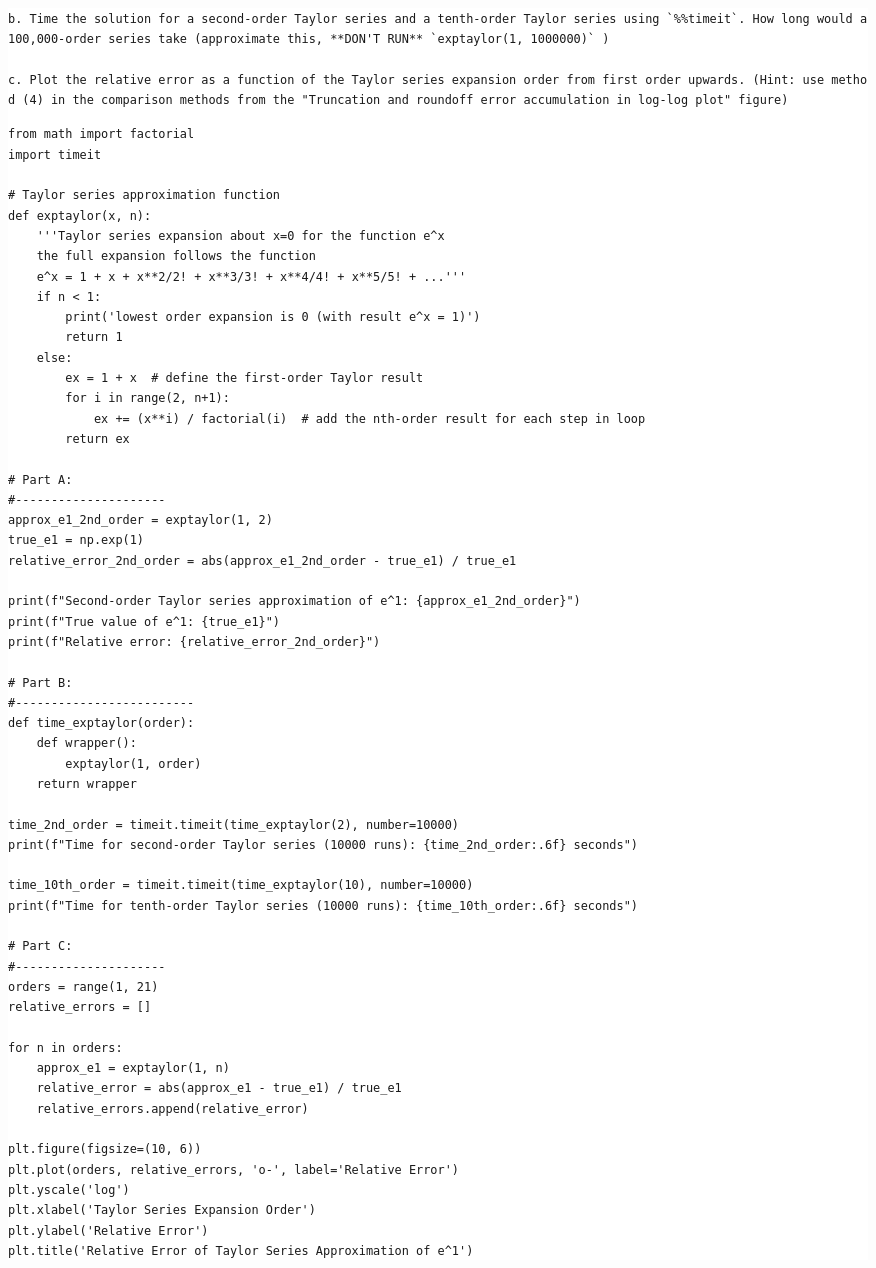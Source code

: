     b. Time the solution for a second-order Taylor series and a tenth-order Taylor series using `%%timeit`. How long would a 100,000-order series take (approximate this, **DON'T RUN** `exptaylor(1, 1000000)` )
    
    c. Plot the relative error as a function of the Taylor series expansion order from first order upwards. (Hint: use method (4) in the comparison methods from the "Truncation and roundoff error accumulation in log-log plot" figure)

```{code-cell} ipython3
from math import factorial
import timeit

# Taylor series approximation function
def exptaylor(x, n):
    '''Taylor series expansion about x=0 for the function e^x
    the full expansion follows the function
    e^x = 1 + x + x**2/2! + x**3/3! + x**4/4! + x**5/5! + ...'''
    if n < 1:
        print('lowest order expansion is 0 (with result e^x = 1)')
        return 1
    else:
        ex = 1 + x  # define the first-order Taylor result
        for i in range(2, n+1):
            ex += (x**i) / factorial(i)  # add the nth-order result for each step in loop
        return ex

# Part A:
#---------------------
approx_e1_2nd_order = exptaylor(1, 2)
true_e1 = np.exp(1)
relative_error_2nd_order = abs(approx_e1_2nd_order - true_e1) / true_e1

print(f"Second-order Taylor series approximation of e^1: {approx_e1_2nd_order}")
print(f"True value of e^1: {true_e1}")
print(f"Relative error: {relative_error_2nd_order}")

# Part B:
#-------------------------
def time_exptaylor(order):
    def wrapper():
        exptaylor(1, order)
    return wrapper

time_2nd_order = timeit.timeit(time_exptaylor(2), number=10000)
print(f"Time for second-order Taylor series (10000 runs): {time_2nd_order:.6f} seconds")

time_10th_order = timeit.timeit(time_exptaylor(10), number=10000)
print(f"Time for tenth-order Taylor series (10000 runs): {time_10th_order:.6f} seconds")

# Part C:
#---------------------
orders = range(1, 21)
relative_errors = []

for n in orders:
    approx_e1 = exptaylor(1, n)
    relative_error = abs(approx_e1 - true_e1) / true_e1
    relative_errors.append(relative_error)

plt.figure(figsize=(10, 6))
plt.plot(orders, relative_errors, 'o-', label='Relative Error')
plt.yscale('log')
plt.xlabel('Taylor Series Expansion Order')
plt.ylabel('Relative Error')
plt.title('Relative Error of Taylor Series Approximation of e^1')
```